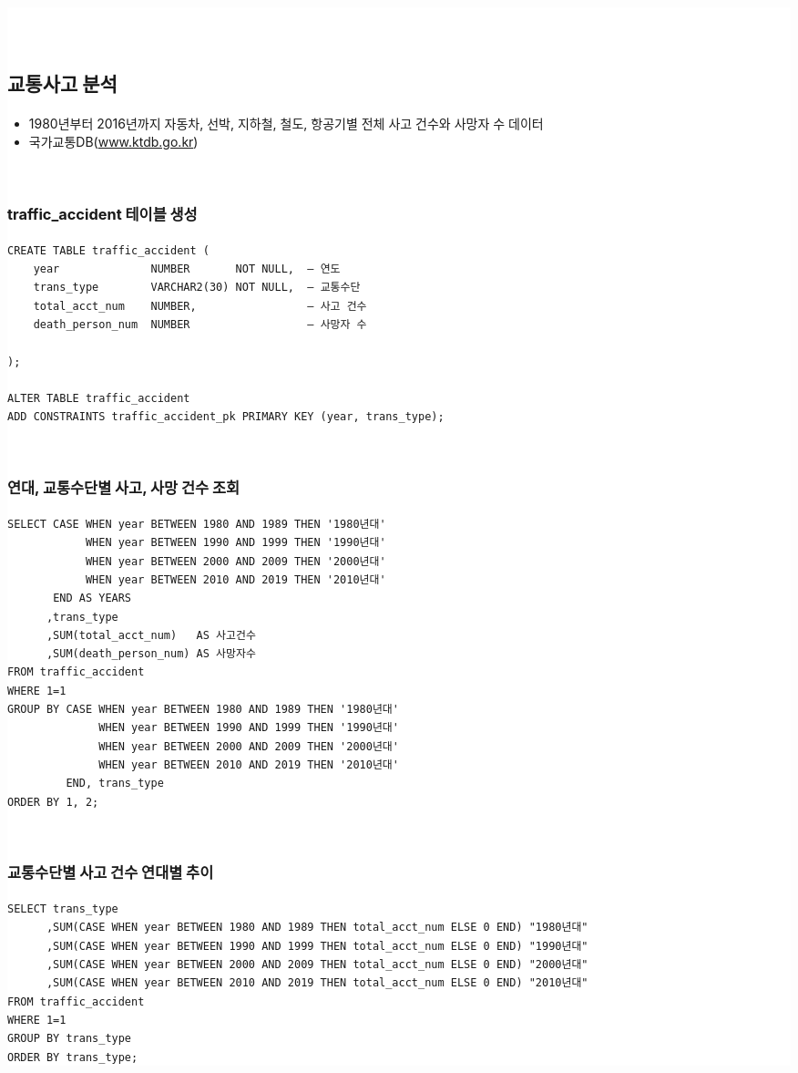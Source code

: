 <br/><br/>

## 교통사고 분석
- 1980년부터 2016년까지 자동차, 선박, 지하철, 철도, 항공기별 전체 사고 건수와 사망자 수 데이터
- 국가교통DB(www.ktdb.go.kr)

<br/>

### traffic_accident 테이블 생성
<pre><code>CREATE TABLE traffic_accident (
    year              NUMBER       NOT NULL,  – 연도
    trans_type        VARCHAR2(30) NOT NULL,  – 교통수단
    total_acct_num    NUMBER,                 – 사고 건수
    death_person_num  NUMBER                  – 사망자 수

);

ALTER TABLE traffic_accident
ADD CONSTRAINTS traffic_accident_pk PRIMARY KEY (year, trans_type);</code></pre>

<br/>

### 연대, 교통수단별 사고, 사망 건수 조회
<pre><code>SELECT CASE WHEN year BETWEEN 1980 AND 1989 THEN '1980년대'
            WHEN year BETWEEN 1990 AND 1999 THEN '1990년대'
            WHEN year BETWEEN 2000 AND 2009 THEN '2000년대'
            WHEN year BETWEEN 2010 AND 2019 THEN '2010년대'
       END AS YEARS
      ,trans_type
      ,SUM(total_acct_num)   AS 사고건수
      ,SUM(death_person_num) AS 사망자수
FROM traffic_accident
WHERE 1=1
GROUP BY CASE WHEN year BETWEEN 1980 AND 1989 THEN '1980년대'
              WHEN year BETWEEN 1990 AND 1999 THEN '1990년대'
              WHEN year BETWEEN 2000 AND 2009 THEN '2000년대'
              WHEN year BETWEEN 2010 AND 2019 THEN '2010년대'
         END, trans_type
ORDER BY 1, 2;</code></pre>

<br/>

### 교통수단별 사고 건수 연대별 추이
<pre><code>SELECT trans_type
      ,SUM(CASE WHEN year BETWEEN 1980 AND 1989 THEN total_acct_num ELSE 0 END) "1980년대"
      ,SUM(CASE WHEN year BETWEEN 1990 AND 1999 THEN total_acct_num ELSE 0 END) "1990년대"
      ,SUM(CASE WHEN year BETWEEN 2000 AND 2009 THEN total_acct_num ELSE 0 END) "2000년대"
      ,SUM(CASE WHEN year BETWEEN 2010 AND 2019 THEN total_acct_num ELSE 0 END) "2010년대"
FROM traffic_accident
WHERE 1=1
GROUP BY trans_type
ORDER BY trans_type;</code></pre>

